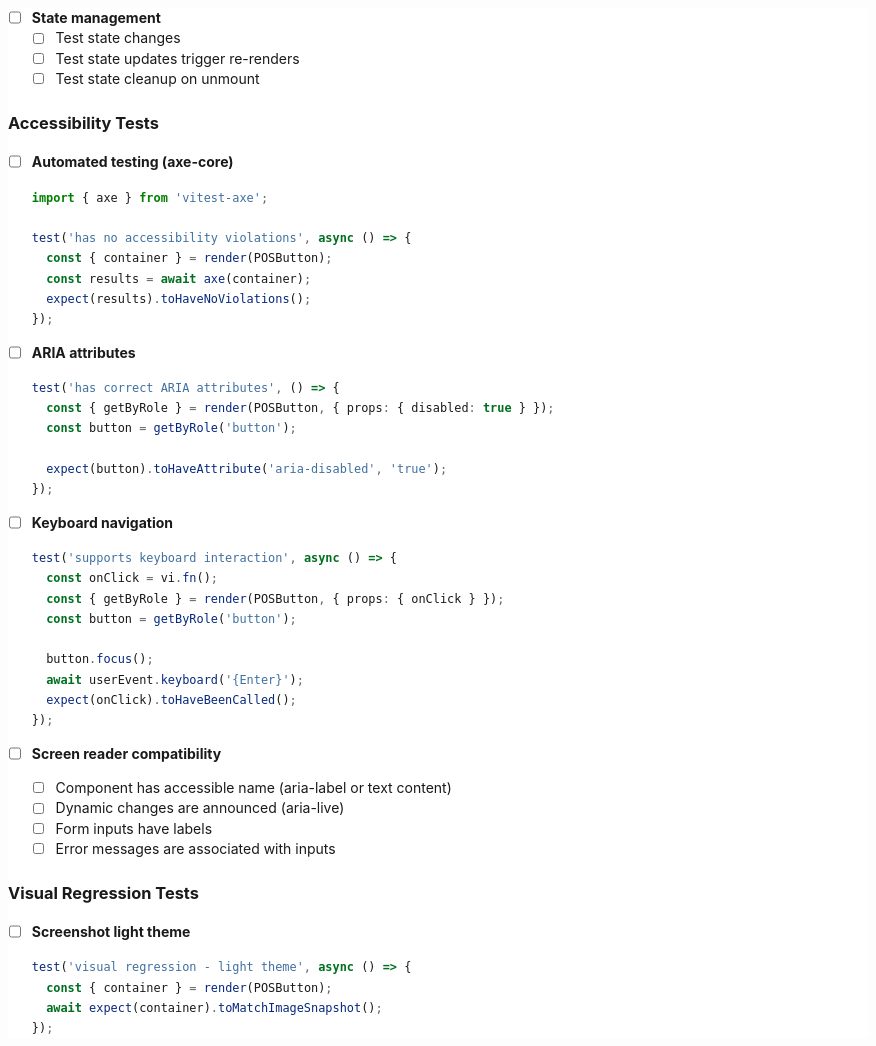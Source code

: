 - [ ] **State management**
  - [ ] Test state changes
  - [ ] Test state updates trigger re-renders
  - [ ] Test state cleanup on unmount

### Accessibility Tests

- [ ] **Automated testing (axe-core)**
  ```typescript
  import { axe } from 'vitest-axe';

  test('has no accessibility violations', async () => {
    const { container } = render(POSButton);
    const results = await axe(container);
    expect(results).toHaveNoViolations();
  });
  ```

- [ ] **ARIA attributes**
  ```typescript
  test('has correct ARIA attributes', () => {
    const { getByRole } = render(POSButton, { props: { disabled: true } });
    const button = getByRole('button');

    expect(button).toHaveAttribute('aria-disabled', 'true');
  });
  ```

- [ ] **Keyboard navigation**
  ```typescript
  test('supports keyboard interaction', async () => {
    const onClick = vi.fn();
    const { getByRole } = render(POSButton, { props: { onClick } });
    const button = getByRole('button');

    button.focus();
    await userEvent.keyboard('{Enter}');
    expect(onClick).toHaveBeenCalled();
  });
  ```

- [ ] **Screen reader compatibility**
  - [ ] Component has accessible name (aria-label or text content)
  - [ ] Dynamic changes are announced (aria-live)
  - [ ] Form inputs have labels
  - [ ] Error messages are associated with inputs

### Visual Regression Tests

- [ ] **Screenshot light theme**
  ```typescript
  test('visual regression - light theme', async () => {
    const { container } = render(POSButton);
    await expect(container).toMatchImageSnapshot();
  });
  ```

